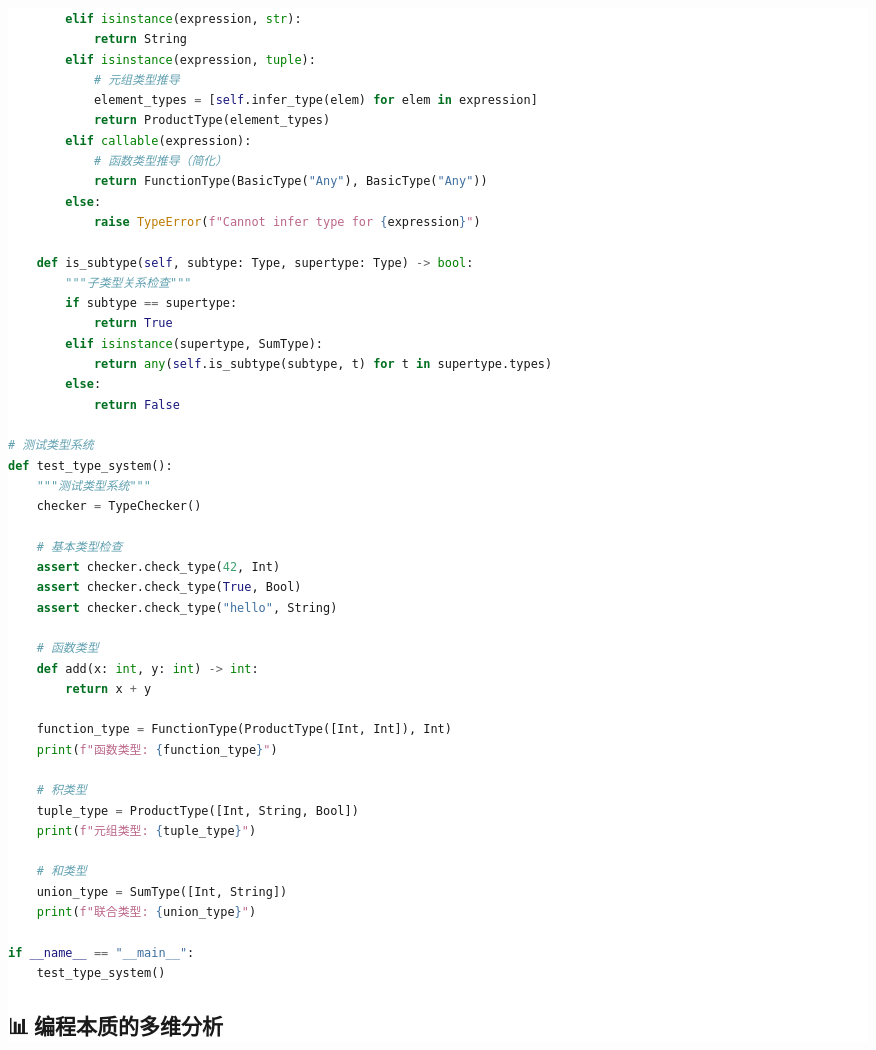 ```python
        elif isinstance(expression, str):
            return String
        elif isinstance(expression, tuple):
            # 元组类型推导
            element_types = [self.infer_type(elem) for elem in expression]
            return ProductType(element_types)
        elif callable(expression):
            # 函数类型推导（简化）
            return FunctionType(BasicType("Any"), BasicType("Any"))
        else:
            raise TypeError(f"Cannot infer type for {expression}")
    
    def is_subtype(self, subtype: Type, supertype: Type) -> bool:
        """子类型关系检查"""
        if subtype == supertype:
            return True
        elif isinstance(supertype, SumType):
            return any(self.is_subtype(subtype, t) for t in supertype.types)
        else:
            return False

# 测试类型系统
def test_type_system():
    """测试类型系统"""
    checker = TypeChecker()
    
    # 基本类型检查
    assert checker.check_type(42, Int)
    assert checker.check_type(True, Bool)
    assert checker.check_type("hello", String)
    
    # 函数类型
    def add(x: int, y: int) -> int:
        return x + y
    
    function_type = FunctionType(ProductType([Int, Int]), Int)
    print(f"函数类型: {function_type}")
    
    # 积类型
    tuple_type = ProductType([Int, String, Bool])
    print(f"元组类型: {tuple_type}")
    
    # 和类型
    union_type = SumType([Int, String])
    print(f"联合类型: {union_type}")

if __name__ == "__main__":
    test_type_system()
```

## 📊 编程本质的多维分析
